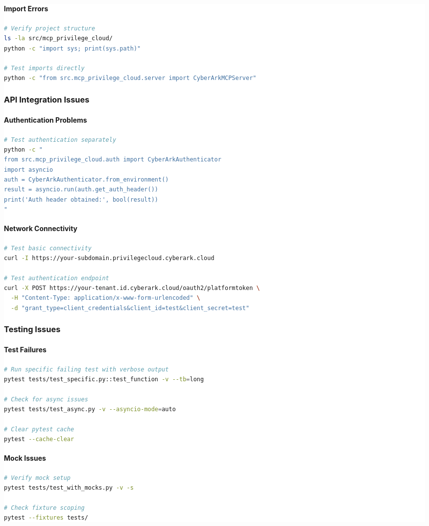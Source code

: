 #### Import Errors
```bash
# Verify project structure
ls -la src/mcp_privilege_cloud/
python -c "import sys; print(sys.path)"

# Test imports directly
python -c "from src.mcp_privilege_cloud.server import CyberArkMCPServer"
```

### API Integration Issues

#### Authentication Problems
```bash
# Test authentication separately
python -c "
from src.mcp_privilege_cloud.auth import CyberArkAuthenticator
import asyncio
auth = CyberArkAuthenticator.from_environment()
result = asyncio.run(auth.get_auth_header())
print('Auth header obtained:', bool(result))
"
```

#### Network Connectivity
```bash
# Test basic connectivity
curl -I https://your-subdomain.privilegecloud.cyberark.cloud

# Test authentication endpoint
curl -X POST https://your-tenant.id.cyberark.cloud/oauth2/platformtoken \
  -H "Content-Type: application/x-www-form-urlencoded" \
  -d "grant_type=client_credentials&client_id=test&client_secret=test"
```

### Testing Issues

#### Test Failures
```bash
# Run specific failing test with verbose output
pytest tests/test_specific.py::test_function -v --tb=long

# Check for async issues
pytest tests/test_async.py -v --asyncio-mode=auto

# Clear pytest cache
pytest --cache-clear
```

#### Mock Issues
```bash
# Verify mock setup
pytest tests/test_with_mocks.py -v -s

# Check fixture scoping
pytest --fixtures tests/
```
